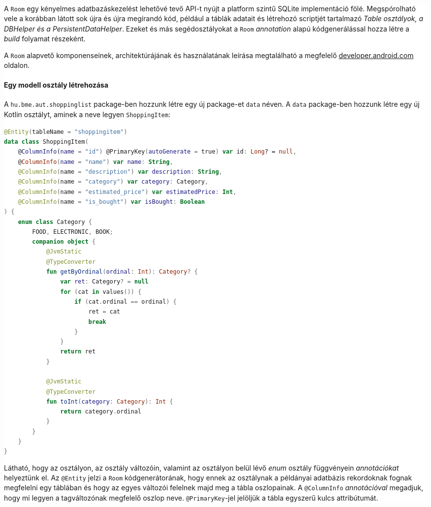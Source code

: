 A  `Room` egy kényelmes adatbazáskezelést lehetővé tevő API-t nyújt a platform szintű SQLite implementáció fölé. Megspórolható vele a korábban látott sok újra és újra megírandó kód, például a táblák adatait és létrehozó scriptjét tartalmazó *Table osztályok, a DBHelper és a PersistentDataHelper*. Ezeket és más segédosztályokat a `Room` *annotation* alapú kódgenerálással hozza létre a *build* folyamat részeként.

A `Room` alapvető komponenseinek, architektúrájának és használatának leírása megtalálható a megfelelő [developer.android.com](https://developer.android.com/training/data-storage/room/) oldalon.

#### Egy modell osztály létrehozása
A `hu.bme.aut.shoppinglist` package-ben hozzunk létre egy új package-et `data` néven. A `data` package-ben hozzunk létre egy új Kotlin osztályt, aminek a neve legyen  `ShoppingItem`:
```kotlin
@Entity(tableName = "shoppingitem")
data class ShoppingItem(
    @ColumnInfo(name = "id") @PrimaryKey(autoGenerate = true) var id: Long? = null,
    @ColumnInfo(name = "name") var name: String,
    @ColumnInfo(name = "description") var description: String,
    @ColumnInfo(name = "category") var category: Category,
    @ColumnInfo(name = "estimated_price") var estimatedPrice: Int,
    @ColumnInfo(name = "is_bought") var isBought: Boolean
) {
    enum class Category {
        FOOD, ELECTRONIC, BOOK;
        companion object {
            @JvmStatic
            @TypeConverter
            fun getByOrdinal(ordinal: Int): Category? {
                var ret: Category? = null
                for (cat in values()) {
                    if (cat.ordinal == ordinal) {
                        ret = cat
                        break
                    }
                }
                return ret
            }
            
            @JvmStatic
            @TypeConverter
            fun toInt(category: Category): Int {
                return category.ordinal
            }
        }
    }
}
```
Látható, hogy az osztályon, az osztály változóin, valamint az osztályon belül lévő *enum* osztály függvényein *annotációkat* helyeztünk el. Az `@Entity` jelzi a `Room` kódgenerátorának, hogy ennek az osztálynak a példányai adatbázis rekordoknak fognak megfelelni egy táblában és hogy az egyes változói felelnek majd meg a tábla oszlopainak. A `@ColumnInfo` *annotációval* megadjuk, hogy mi legyen a tagváltozónak megfelelő oszlop neve. `@PrimaryKey`-jel jelöljük a tábla egyszerű kulcs attribútumát.
